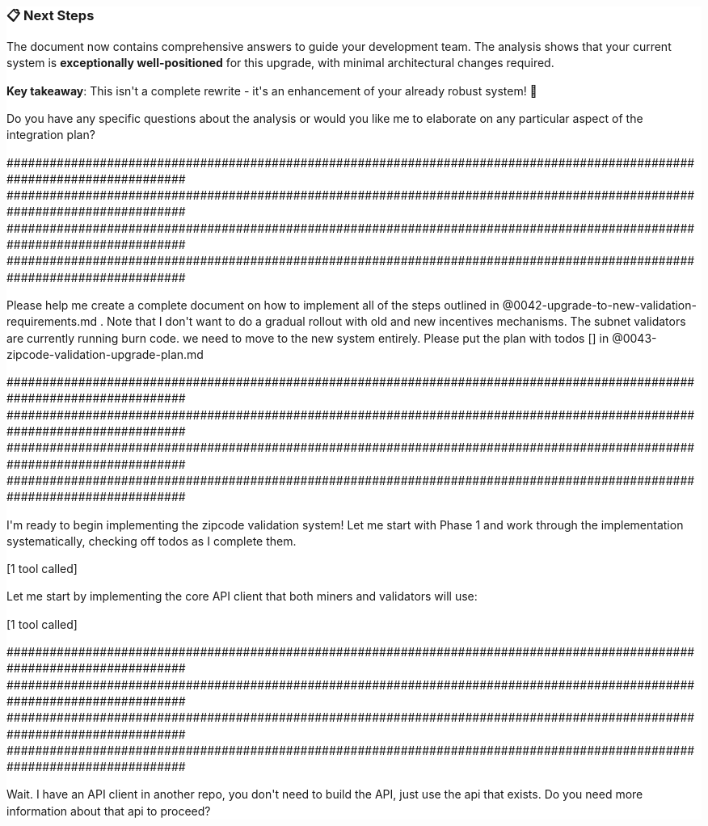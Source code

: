 ### **📋 Next Steps**

The document now contains comprehensive answers to guide your development team. The analysis shows that your current system is **exceptionally well-positioned** for this upgrade, with minimal architectural changes required.

**Key takeaway**: This isn't a complete rewrite - it's an enhancement of your already robust system! 🎉

Do you have any specific questions about the analysis or would you like me to elaborate on any particular aspect of the integration plan?

#########################################################################################################################
#########################################################################################################################
#########################################################################################################################
#########################################################################################################################

Please help  me create a complete document on how to implement all of the steps outlined in @0042-upgrade-to-new-validation-requirements.md .  Note that I don't want to do a gradual rollout with old and new incentives mechanisms. The subnet validators are currently running burn code. we need to move to the new system entirely.  Please put the plan with todos [] in @0043-zipcode-validation-upgrade-plan.md 

#########################################################################################################################
#########################################################################################################################
#########################################################################################################################
#########################################################################################################################

I'm ready to begin implementing the zipcode validation system! Let me start with Phase 1 and work through the implementation systematically, checking off todos as I complete them.

[1 tool called]

Let me start by implementing the core API client that both miners and validators will use:

[1 tool called]

#########################################################################################################################
#########################################################################################################################
#########################################################################################################################
#########################################################################################################################

Wait. I have an API client in another repo, you don't need to build the API, just use the api that exists. Do you need more information about that api to proceed?
